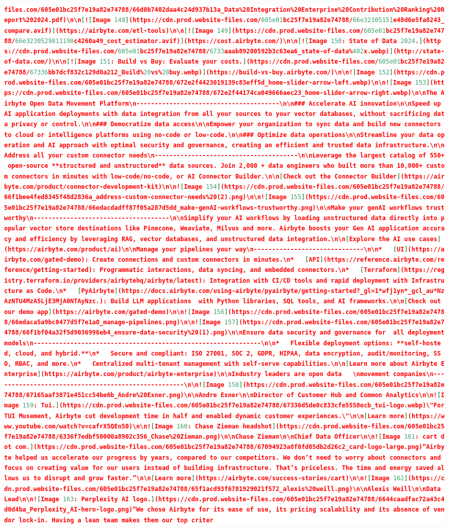 ```json
files.com/605e01bc25f7e19a82e74788/66d0b7402daa4c24d937b13a_Data%20Integration%20Enterprise%20Contribution%20Ranking%20Report%202024.pdf)\n\n[![Image 148](https://cdn.prod.website-files.com/605e01bc25f7e19a82e74788/66e32305151e48d6e5fa8243_compare.avif)](https://airbyte.com/etl-tools)\n\n[![Image 149](https://cdn.prod.website-files.com/605e01bc25f7e19a82e74788/66e3230529811198c4260a49_cost_estimator.avif)](https://cost.airbyte.com/)\n\n[![Image 150: State of Data 2024.](https://cdn.prod.website-files.com/605e01bc25f7e19a82e74788/6733aaab89200592b3c63ea6_state-of-data%402x.webp)](http://state-of-data.com/)\n\n[![Image 151: Build vs Buy: Evaluate your costs.](https://cdn.prod.website-files.com/605e01bc25f7e19a82e74788/67336bb7dcf832c129d0a212_Build%20vs%20buy.webp)](https://build-vs-buy.airbyte.com/)\n\n![Image 152](https://cdn.prod.website-files.com/605e01bc25f7e19a82e74788/672e2f4423019139c83eff5d_home-slider-arrow-left.webp)\n\n![Image 153](https://cdn.prod.website-files.com/605e01bc25f7e19a82e74788/672e2f44174ca049666aec23_home-slider-arrow-right.webp)\n\nThe Airbyte Open Data Movement Platform\n---------------------------------------\n\n### Accelerate AI innovation\n\nSpeed up AI application deployments with data integration from all your sources to your vector databases, without sacrificing data privacy or control.\n\n### Democratize data access\n\nEmpower your organization to sync data and build new connectors to cloud or intelligence platforms using no-code or low-code.\n\n### Optimize data operations\n\nStreamline your data operation and AI approach with optimal security and governance, creating an efficient and trusted data infrastructure.\n\nAddress all your custom connector needs\n---------------------------------------\n\nLeverage the largest catalog of 550+  open-source **structured and unstructured** data sources. Join 2,000 + data engineers who built more than 10,000+ custom connectors in minutes with low-code/no-code, or AI Connector Builder.\n\n[Check out the Connector Builder](https://airbyte.com/product/connector-development-kit)\n\n![Image 154](https://cdn.prod.website-files.com/605e01bc25f7e19a82e74788/66f1bee4fed8345f48d2836a_address-custom-connector-needs%20(2).png)\n\n![Image 155](https://cdn.prod.website-files.com/605e01bc25f7e19a82e74788/66edacdadff87f05a287d5dd_make-genAI-workflows-trustworthy.png)\n\nMake your genAI workflows trustworthy\n-------------------------------------\n\nSimplify your AI workflows by loading unstructured data directly into popular vector store destinations like Pinecone, Weaviate, Milvus and more. Airbyte boosts your Gen AI application accuracy and efficiency by leveraging RAG, vector databases, and unstructured data integration.\n\n[Explore the AI use cases](https://airbyte.com/product/ai)\n\nManage your pipelines your way\n------------------------------\n\n*   [UI](https://airbyte.com/gated-demo): Create connections and custom connectors in minutes.\n*   [API](https://reference.airbyte.com/reference/getting-started): Programmatic interactions, data syncing, and embedded connectors.\n*   [Terraform](https://registry.terraform.io/providers/airbytehq/airbyte/latest): Integration with CI/CD tools and rapid deployment with Infrastructure as Code.\n*   [PyAirbyte](https://docs.airbyte.com/using-airbyte/pyairbyte/getting-started?_gl=1*wfj1yn*_gcl_au*NzAzNTU4MzA5LjE3MjA0NTAyNzc.): Build LLM applications  with Python libraries, SQL tools, and AI frameworks.\n\n[Check out our demo app](https://airbyte.com/gated-demo)\n\n![Image 156](https://cdn.prod.website-files.com/605e01bc25f7e19a82e74788/66edaca5a9bc0477d5f7e1a0_manage-pipelines.png)\n\n![Image 157](https://cdn.prod.website-files.com/605e01bc25f7e19a82e74788/66f1bf04a32f5d9036996eb4_ensure-data-security%20(1).png)\n\nEnsure data security and governance for  all deployment models\n--------------------------------------------------------------\n\n*   Flexible deployment options: **self-hosted, cloud, and hybrid.**\n*   Secure and compliant: ISO 27001, SOC 2, GDPR, HIPAA, data encryption, audit/monitoring, SSO, RBAC, and more.\n*   Centralized multi-tenant management with self-serve capabilities.\n\n[Learn more about Airbyte Enterprise](https://airbyte.com/product/airbyte-enterprise)\n\nIndustry leaders are open data   \nmovement companies\n----------------------------------------------------\n\n![Image 158](https://cdn.prod.website-files.com/605e01bc25f7e19a82e74788/67165aaf3871e451cc54be6b_Andre%20Exner.png)\n\nAndre Exner\n\nDirector of Customer Hub and Common Analytics\n\n![Image 159: Tui.](https://cdn.prod.website-files.com/605e01bc25f7e19a82e74788/67336d5de0c833cfe5550ecb_tui-logo.webp)\"For TUI Musement, Airbyte cut development time in half and enabled dynamic customer experiences.\"\n\n[Learn more](https://www.youtube.com/watch?v=cafrX5QEn50)\n\n![Image 160: Chase Zieman headshot](https://cdn.prod.website-files.com/605e01bc25f7e19a82e74788/6336f7edbf50000a8902c356_Chase%20Zieman.png)\n\nChase Zieman\n\nChief Data Officer\n\n![Image 161: cart dot com.](https://cdn.prod.website-files.com/605e01bc25f7e19a82e74788/67094923a8f0fd05db2d26c2_card-logo-large.png)“Airbyte helped us accelerate our progress by years, compared to our competitors. We don’t need to worry about connectors and focus on creating value for our users instead of building infrastructure. That’s priceless. The time and energy saved allows us to disrupt and grow faster.”\n\n[Learn more](https://airbyte.com/success-stories/cart)\n\n![Image 162](https://cdn.prod.website-files.com/605e01bc25f7e19a82e74788/65f1acd93f6781929021f572_alexis%20weill.png)\n\nAlexis Weill\n\nData Lead\n\n![Image 163: Perplexity AI logo.](https://cdn.prod.website-files.com/605e01bc25f7e19a82e74788/6644caadfac72a43c4d0d4ba_Perplexity_AI-hero-logo.png)“We chose Airbyte for its ease of use, its pricing scalability and its absence of vendor lock-in. Having a lean team makes them our top criter
```